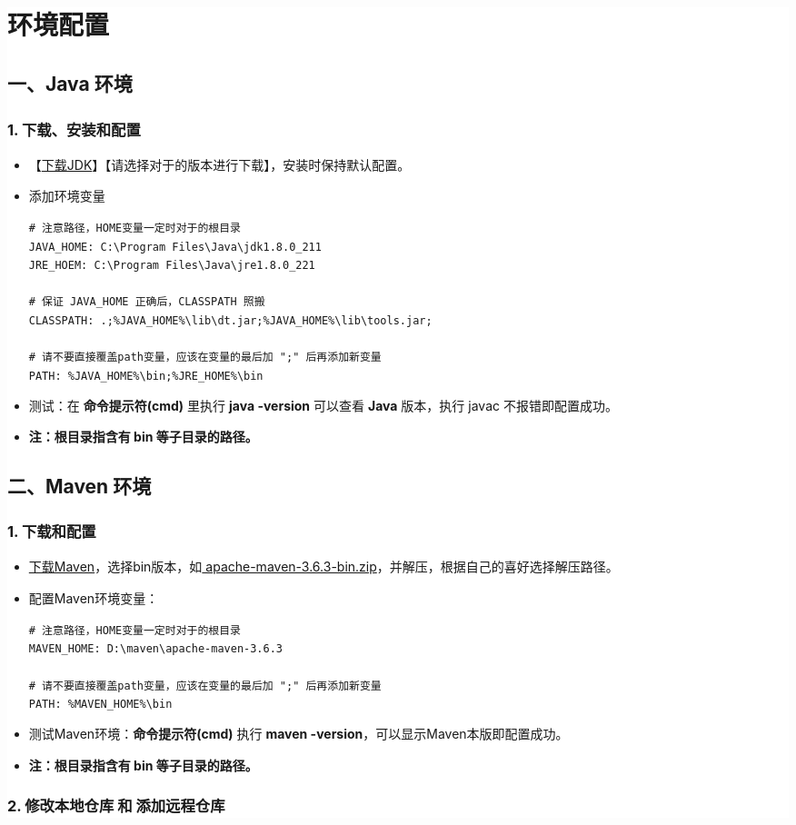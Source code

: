 # 环境配置

## 一、Java 环境

### 1. 下载、安装和配置

- 【[下载JDK](https://www.oracle.com/java/technologies/javase/javase-jdk8-downloads.html)】【请选择对于的版本进行下载】，安装时保持默认配置。

- 添加环境变量

  ```txt
  # 注意路径，HOME变量一定时对于的根目录
  JAVA_HOME: C:\Program Files\Java\jdk1.8.0_211
  JRE_HOEM: C:\Program Files\Java\jre1.8.0_221
  
  # 保证 JAVA_HOME 正确后，CLASSPATH 照搬
  CLASSPATH: .;%JAVA_HOME%\lib\dt.jar;%JAVA_HOME%\lib\tools.jar;
  
  # 请不要直接覆盖path变量，应该在变量的最后加 ";" 后再添加新变量
  PATH: %JAVA_HOME%\bin;%JRE_HOME%\bin
  ```

- 测试：在 **命令提示符(cmd)** 里执行 **java -version** 可以查看  **Java** 版本，执行 javac 不报错即配置成功。

- **注：根目录指含有 bin 等子目录的路径。**



## 二、Maven 环境

### 1. 下载和配置

- [下载Maven](http://maven.apache.org/download.cgi)，选择bin版本，如[ apache-maven-3.6.3-bin.zip](https://mirrors.tuna.tsinghua.edu.cn/apache/maven/maven-3/3.6.3/binaries/apache-maven-3.6.3-bin.zip)，并解压，根据自己的喜好选择解压路径。

- 配置Maven环境变量：

  ```txt
  # 注意路径，HOME变量一定时对于的根目录
  MAVEN_HOME: D:\maven\apache-maven-3.6.3
  
  # 请不要直接覆盖path变量，应该在变量的最后加 ";" 后再添加新变量
  PATH: %MAVEN_HOME%\bin
  ```

- 测试Maven环境：**命令提示符(cmd)** 执行 **maven -version**，可以显示Maven本版即配置成功。

- **注：根目录指含有 bin 等子目录的路径。**



### 2. 修改本地仓库 和 添加远程仓库

